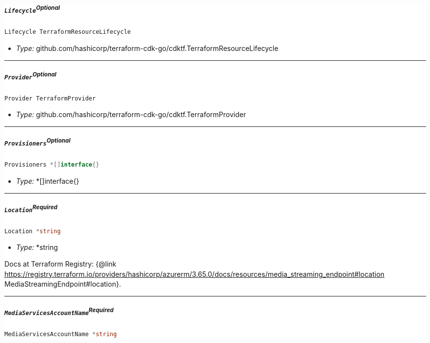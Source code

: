 ##### `Lifecycle`<sup>Optional</sup> <a name="Lifecycle" id="@cdktf/provider-azurerm.mediaStreamingEndpoint.MediaStreamingEndpointConfig.property.lifecycle"></a>

```go
Lifecycle TerraformResourceLifecycle
```

- *Type:* github.com/hashicorp/terraform-cdk-go/cdktf.TerraformResourceLifecycle

---

##### `Provider`<sup>Optional</sup> <a name="Provider" id="@cdktf/provider-azurerm.mediaStreamingEndpoint.MediaStreamingEndpointConfig.property.provider"></a>

```go
Provider TerraformProvider
```

- *Type:* github.com/hashicorp/terraform-cdk-go/cdktf.TerraformProvider

---

##### `Provisioners`<sup>Optional</sup> <a name="Provisioners" id="@cdktf/provider-azurerm.mediaStreamingEndpoint.MediaStreamingEndpointConfig.property.provisioners"></a>

```go
Provisioners *[]interface{}
```

- *Type:* *[]interface{}

---

##### `Location`<sup>Required</sup> <a name="Location" id="@cdktf/provider-azurerm.mediaStreamingEndpoint.MediaStreamingEndpointConfig.property.location"></a>

```go
Location *string
```

- *Type:* *string

Docs at Terraform Registry: {@link https://registry.terraform.io/providers/hashicorp/azurerm/3.65.0/docs/resources/media_streaming_endpoint#location MediaStreamingEndpoint#location}.

---

##### `MediaServicesAccountName`<sup>Required</sup> <a name="MediaServicesAccountName" id="@cdktf/provider-azurerm.mediaStreamingEndpoint.MediaStreamingEndpointConfig.property.mediaServicesAccountName"></a>

```go
MediaServicesAccountName *string
```
